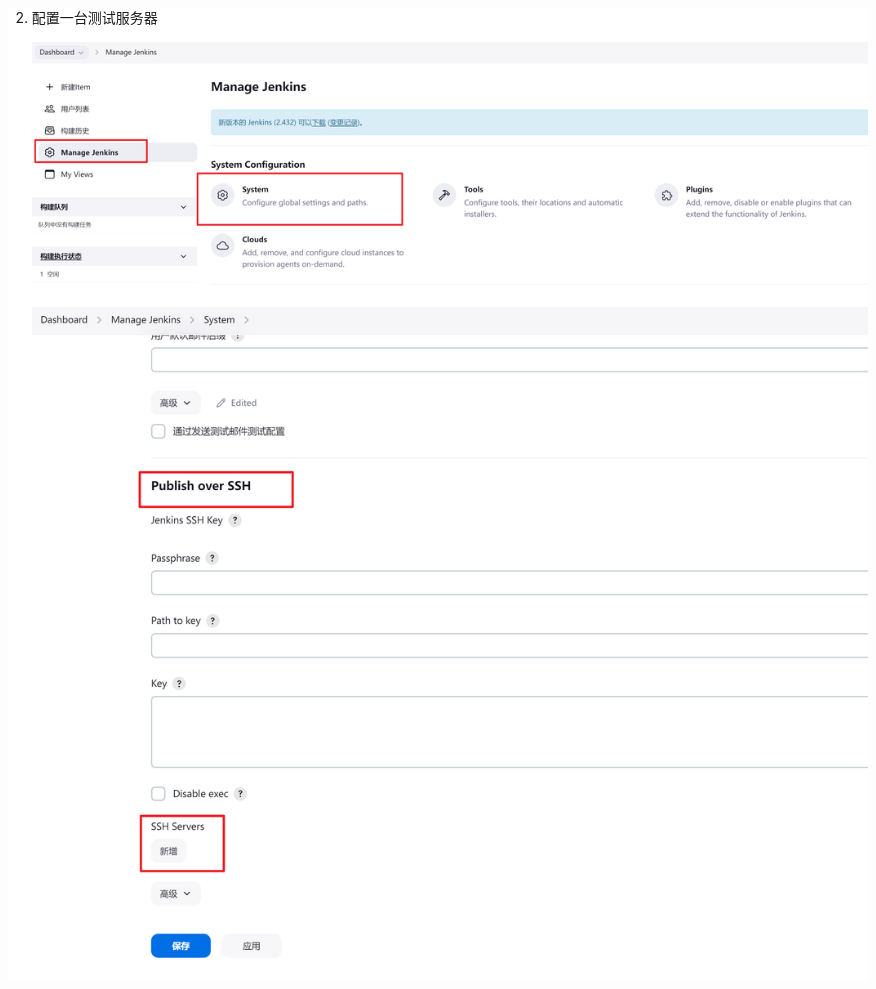 2. 配置一台测试服务器

   ![image-20231121193313679](img/jenkins/image-20231121193313679.png)

   ![image-20231121193354298](img/jenkins/image-20231121193354298.png)
